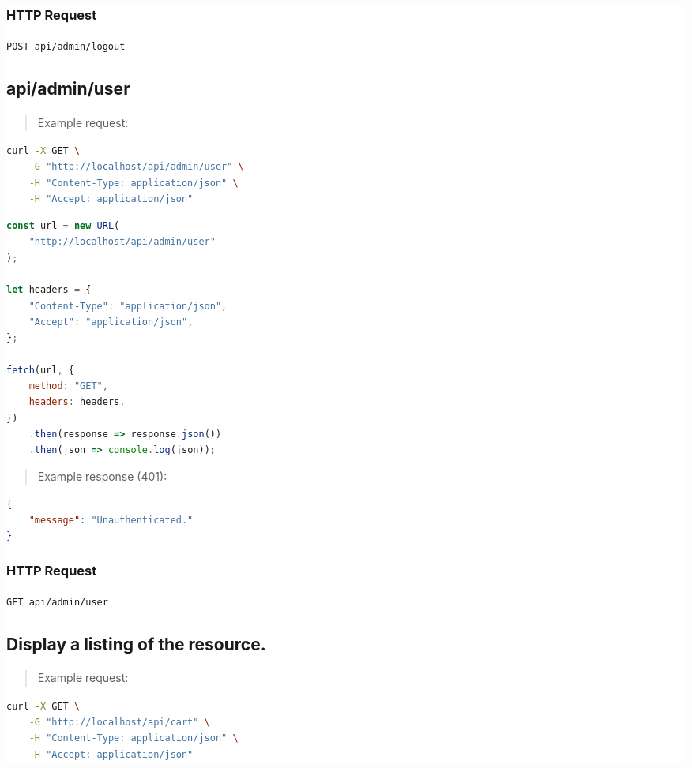 

### HTTP Request
`POST api/admin/logout`





## api/admin/user
> Example request:

```bash
curl -X GET \
    -G "http://localhost/api/admin/user" \
    -H "Content-Type: application/json" \
    -H "Accept: application/json"
```

```javascript
const url = new URL(
    "http://localhost/api/admin/user"
);

let headers = {
    "Content-Type": "application/json",
    "Accept": "application/json",
};

fetch(url, {
    method: "GET",
    headers: headers,
})
    .then(response => response.json())
    .then(json => console.log(json));
```


> Example response (401):

```json
{
    "message": "Unauthenticated."
}
```

### HTTP Request
`GET api/admin/user`





## Display a listing of the resource.

> Example request:

```bash
curl -X GET \
    -G "http://localhost/api/cart" \
    -H "Content-Type: application/json" \
    -H "Accept: application/json"
```

